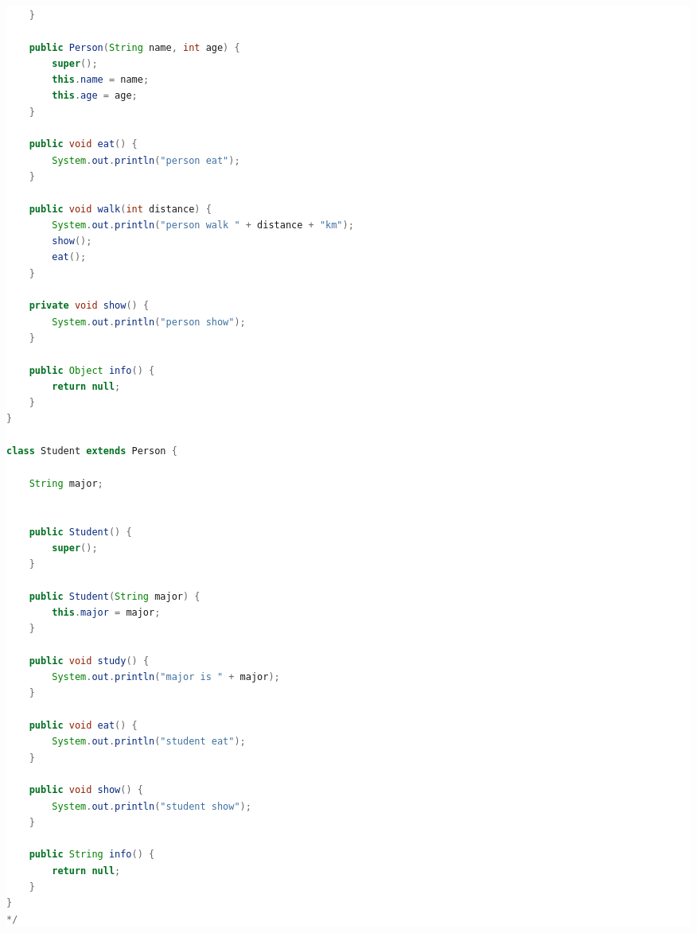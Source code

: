```java
	}

	public Person(String name, int age) {
		super();
		this.name = name;
		this.age = age;
	}

	public void eat() {
		System.out.println("person eat");
	}

	public void walk(int distance) {
		System.out.println("person walk " + distance + "km");
		show();
		eat();
	}
	
	private void show() {
		System.out.println("person show");
	}
	
	public Object info() {
		return null;
	}
}

class Student extends Person {
	
	String major;


	public Student() {
		super();
	}

	public Student(String major) {
		this.major = major;
	}
	
	public void study() {
		System.out.println("major is " + major);
	}
	
	public void eat() {
		System.out.println("student eat");
	}
	
	public void show() {
		System.out.println("student show");
	}
	
	public String info() {
		return null;
	}
}
*/
```
